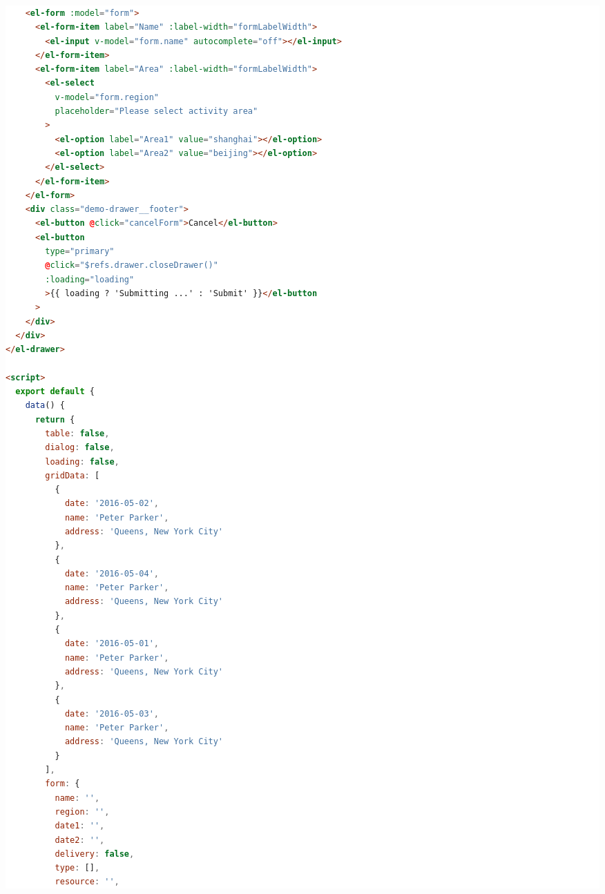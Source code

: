```html
    <el-form :model="form">
      <el-form-item label="Name" :label-width="formLabelWidth">
        <el-input v-model="form.name" autocomplete="off"></el-input>
      </el-form-item>
      <el-form-item label="Area" :label-width="formLabelWidth">
        <el-select
          v-model="form.region"
          placeholder="Please select activity area"
        >
          <el-option label="Area1" value="shanghai"></el-option>
          <el-option label="Area2" value="beijing"></el-option>
        </el-select>
      </el-form-item>
    </el-form>
    <div class="demo-drawer__footer">
      <el-button @click="cancelForm">Cancel</el-button>
      <el-button
        type="primary"
        @click="$refs.drawer.closeDrawer()"
        :loading="loading"
        >{{ loading ? 'Submitting ...' : 'Submit' }}</el-button
      >
    </div>
  </div>
</el-drawer>

<script>
  export default {
    data() {
      return {
        table: false,
        dialog: false,
        loading: false,
        gridData: [
          {
            date: '2016-05-02',
            name: 'Peter Parker',
            address: 'Queens, New York City'
          },
          {
            date: '2016-05-04',
            name: 'Peter Parker',
            address: 'Queens, New York City'
          },
          {
            date: '2016-05-01',
            name: 'Peter Parker',
            address: 'Queens, New York City'
          },
          {
            date: '2016-05-03',
            name: 'Peter Parker',
            address: 'Queens, New York City'
          }
        ],
        form: {
          name: '',
          region: '',
          date1: '',
          date2: '',
          delivery: false,
          type: [],
          resource: '',
```